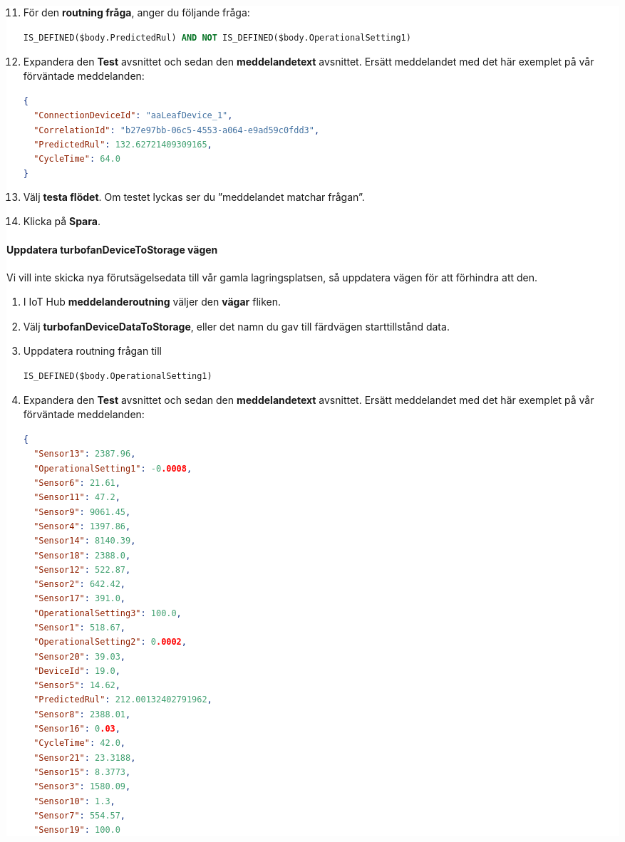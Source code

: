 11. För den **routning fråga**, anger du följande fråga:

    ```sql
    IS_DEFINED($body.PredictedRul) AND NOT IS_DEFINED($body.OperationalSetting1)
    ```

12. Expandera den **Test** avsnittet och sedan den **meddelandetext** avsnittet. Ersätt meddelandet med det här exemplet på vår förväntade meddelanden:

    ```json
    {
      "ConnectionDeviceId": "aaLeafDevice_1",
      "CorrelationId": "b27e97bb-06c5-4553-a064-e9ad59c0fdd3",
      "PredictedRul": 132.62721409309165,
      "CycleTime": 64.0
    }
    ```

13. Välj **testa flödet**. Om testet lyckas ser du ”meddelandet matchar frågan”.

14. Klicka på **Spara**.

#### <a name="update-turbofandevicetostorage-route"></a>Uppdatera turbofanDeviceToStorage vägen

Vi vill inte skicka nya förutsägelsedata till vår gamla lagringsplatsen, så uppdatera vägen för att förhindra att den.

1. I IoT Hub **meddelanderoutning** väljer den **vägar** fliken.

2. Välj **turbofanDeviceDataToStorage**, eller det namn du gav till färdvägen starttillstånd data.

3. Uppdatera routning frågan till

   ```sql
   IS_DEFINED($body.OperationalSetting1)
   ```

4. Expandera den **Test** avsnittet och sedan den **meddelandetext** avsnittet. Ersätt meddelandet med det här exemplet på vår förväntade meddelanden:

   ```json
   {
     "Sensor13": 2387.96,
     "OperationalSetting1": -0.0008,
     "Sensor6": 21.61,
     "Sensor11": 47.2,
     "Sensor9": 9061.45,
     "Sensor4": 1397.86,
     "Sensor14": 8140.39,
     "Sensor18": 2388.0,
     "Sensor12": 522.87,
     "Sensor2": 642.42,
     "Sensor17": 391.0,
     "OperationalSetting3": 100.0,
     "Sensor1": 518.67,
     "OperationalSetting2": 0.0002,
     "Sensor20": 39.03,
     "DeviceId": 19.0,
     "Sensor5": 14.62,
     "PredictedRul": 212.00132402791962,
     "Sensor8": 2388.01,
     "Sensor16": 0.03,
     "CycleTime": 42.0,
     "Sensor21": 23.3188,
     "Sensor15": 8.3773,
     "Sensor3": 1580.09,
     "Sensor10": 1.3,
     "Sensor7": 554.57,
     "Sensor19": 100.0
   ```